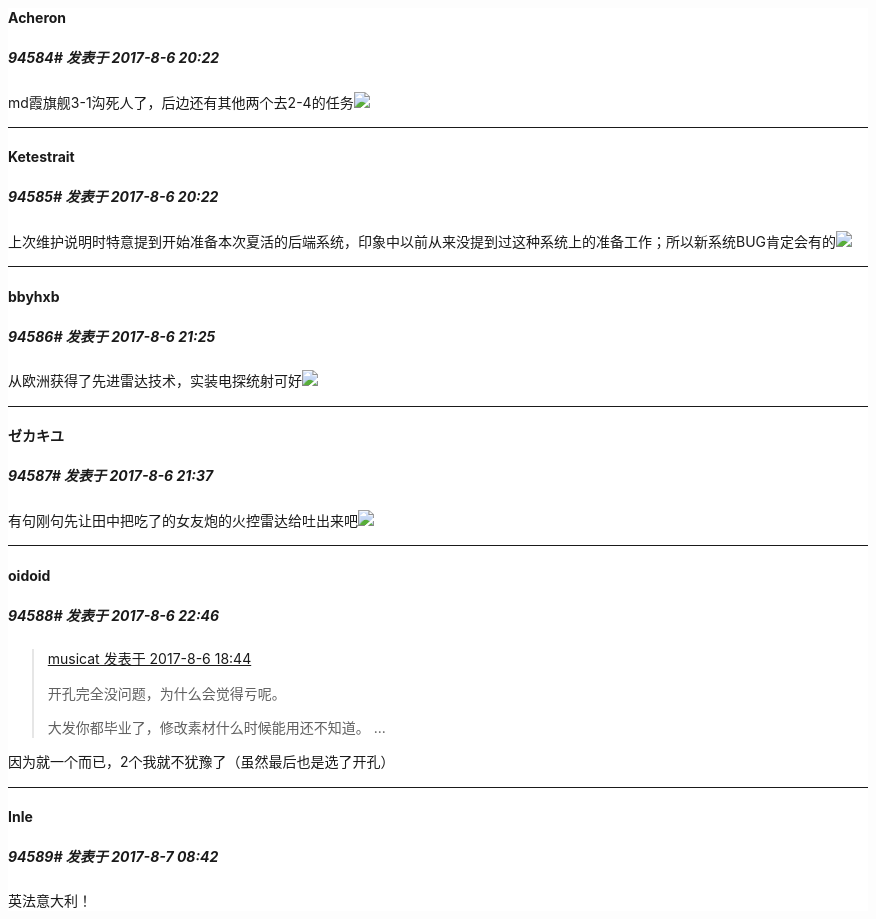 ####  Acheron  
##### 94584#       发表于 2017-8-6 20:22


md霞旗舰3-1沟死人了，后边还有其他两个去2-4的任务<img src="https://static.saraba1st.com/image/smiley/face2017/004.gif" referrerpolicy="no-referrer">


*****

####  Ketestrait  
##### 94585#       发表于 2017-8-6 20:22


上次维护说明时特意提到开始准备本次夏活的后端系统，印象中以前从来没提到过这种系统上的准备工作；所以新系统BUG肯定会有的<img src="https://static.saraba1st.com/image/smiley/face2017/037.png" referrerpolicy="no-referrer">


*****

####  bbyhxb  
##### 94586#       发表于 2017-8-6 21:25


从欧洲获得了先进雷达技术，实装电探统射可好<img src="https://static.saraba1st.com/image/smiley/carton2017/046.png" referrerpolicy="no-referrer">


*****

####  ゼカキユ  
##### 94587#       发表于 2017-8-6 21:37


有句刚句先让田中把吃了的女友炮的火控雷达给吐出来吧<img src="https://static.saraba1st.com/image/smiley/face2017/048.png" referrerpolicy="no-referrer">


*****

####  oidoid  
##### 94588#       发表于 2017-8-6 22:46


<blockquote><a href="httphttps://bbs.saraba1st.com/2b/forum.php?mod=redirect&amp;goto=findpost&amp;pid=36803264&amp;ptid=930880" target="_blank">musicat 发表于 2017-8-6 18:44</a>

开孔完全没问题，为什么会觉得亏呢。

大发你都毕业了，修改素材什么时候能用还不知道。 ...</blockquote>
因为就一个而已，2个我就不犹豫了（虽然最后也是选了开孔）


*****

####  Inle  
##### 94589#       发表于 2017-8-7 08:42


英法意大利！
